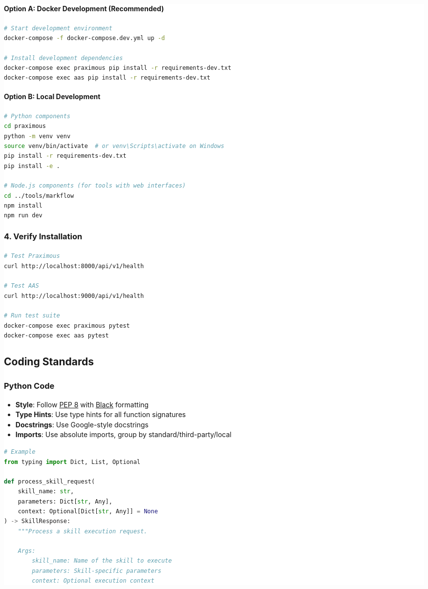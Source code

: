 #### Option A: Docker Development (Recommended)

```bash
# Start development environment
docker-compose -f docker-compose.dev.yml up -d

# Install development dependencies
docker-compose exec praximous pip install -r requirements-dev.txt
docker-compose exec aas pip install -r requirements-dev.txt
```

#### Option B: Local Development

```bash
# Python components
cd praximous
python -m venv venv
source venv/bin/activate  # or venv\Scripts\activate on Windows
pip install -r requirements-dev.txt
pip install -e .

# Node.js components (for tools with web interfaces)
cd ../tools/markflow
npm install
npm run dev
```

### 4. Verify Installation

```bash
# Test Praximous
curl http://localhost:8000/api/v1/health

# Test AAS
curl http://localhost:9000/api/v1/health

# Run test suite
docker-compose exec praximous pytest
docker-compose exec aas pytest
```

## Coding Standards

### Python Code

- **Style**: Follow [PEP 8](https://pep8.org/) with [Black](https://black.readthedocs.io/) formatting
- **Type Hints**: Use type hints for all function signatures
- **Docstrings**: Use Google-style docstrings
- **Imports**: Use absolute imports, group by standard/third-party/local

```python
# Example
from typing import Dict, List, Optional

def process_skill_request(
    skill_name: str,
    parameters: Dict[str, Any],
    context: Optional[Dict[str, Any]] = None
) -> SkillResponse:
    """Process a skill execution request.
    
    Args:
        skill_name: Name of the skill to execute
        parameters: Skill-specific parameters
        context: Optional execution context
```